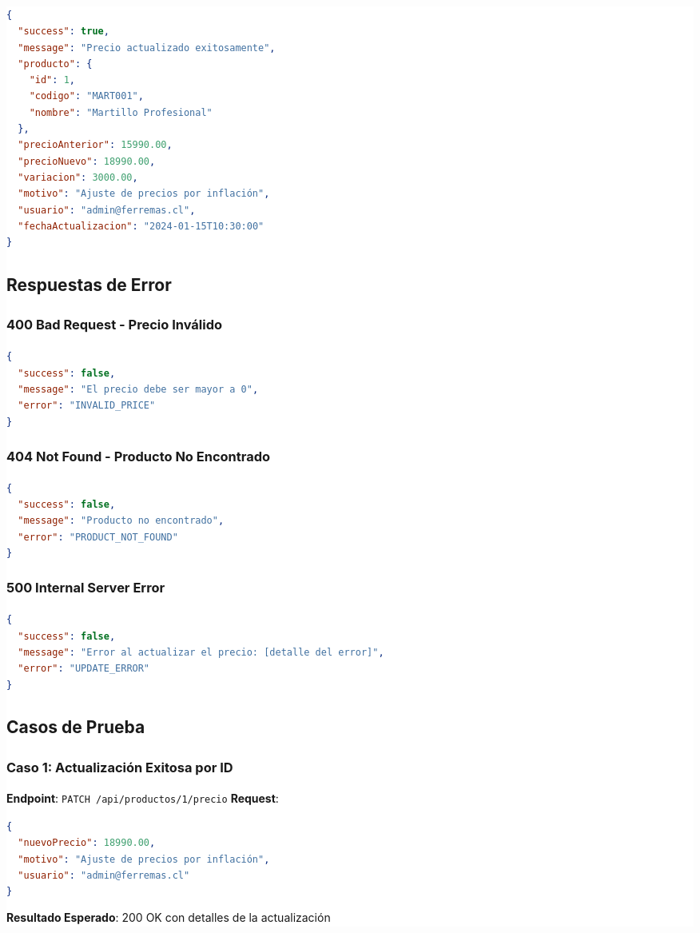 ```json
{
  "success": true,
  "message": "Precio actualizado exitosamente",
  "producto": {
    "id": 1,
    "codigo": "MART001",
    "nombre": "Martillo Profesional"
  },
  "precioAnterior": 15990.00,
  "precioNuevo": 18990.00,
  "variacion": 3000.00,
  "motivo": "Ajuste de precios por inflación",
  "usuario": "admin@ferremas.cl",
  "fechaActualizacion": "2024-01-15T10:30:00"
}
```

## Respuestas de Error

### 400 Bad Request - Precio Inválido
```json
{
  "success": false,
  "message": "El precio debe ser mayor a 0",
  "error": "INVALID_PRICE"
}
```

### 404 Not Found - Producto No Encontrado
```json
{
  "success": false,
  "message": "Producto no encontrado",
  "error": "PRODUCT_NOT_FOUND"
}
```

### 500 Internal Server Error
```json
{
  "success": false,
  "message": "Error al actualizar el precio: [detalle del error]",
  "error": "UPDATE_ERROR"
}
```

## Casos de Prueba

### Caso 1: Actualización Exitosa por ID
**Endpoint**: `PATCH /api/productos/1/precio`
**Request**:
```json
{
  "nuevoPrecio": 18990.00,
  "motivo": "Ajuste de precios por inflación",
  "usuario": "admin@ferremas.cl"
}
```
**Resultado Esperado**: 200 OK con detalles de la actualización
